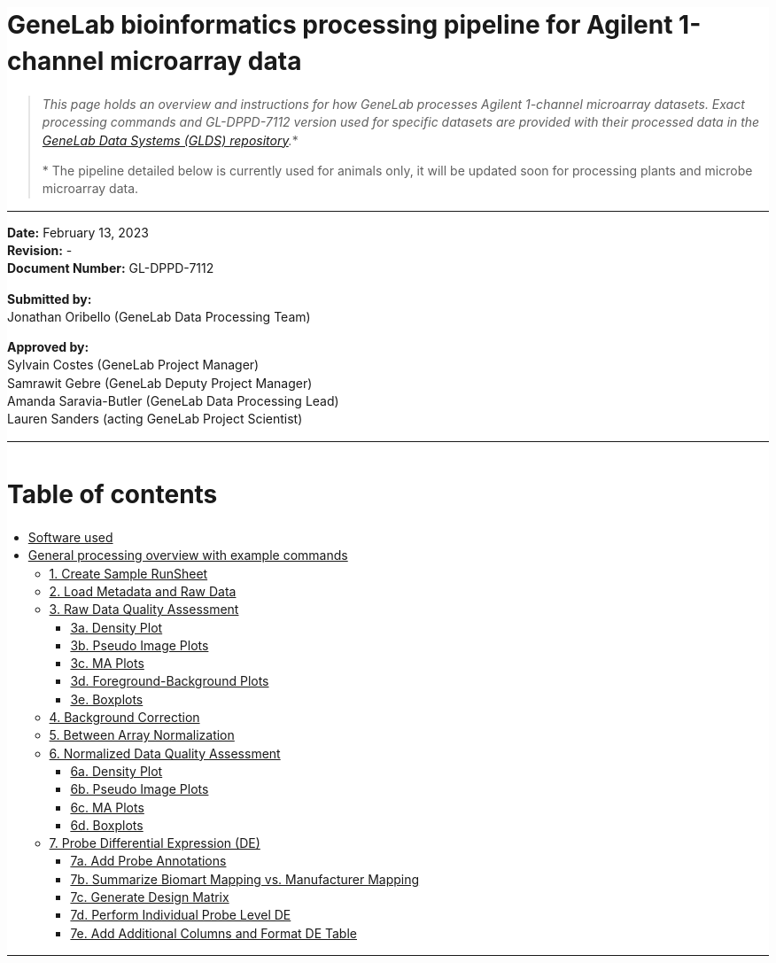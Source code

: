 # GeneLab bioinformatics processing pipeline for Agilent 1-channel microarray data 

> **This page holds an overview and instructions for how GeneLab processes Agilent 1-channel microarray datasets*. Exact processing commands and GL-DPPD-7112 version used for specific datasets are provided with their processed data in the [GeneLab Data Systems 
(GLDS) repository](https://genelab-data.ndc.nasa.gov/genelab/projects).**  
>
> \* The pipeline detailed below is currently used for animals only, it will be updated soon for processing plants and microbe microarray data.
---

**Date:** February 13, 2023  
**Revision:** -  
**Document Number:** GL-DPPD-7112   

**Submitted by:**  
Jonathan Oribello (GeneLab Data Processing Team)

**Approved by:**  
Sylvain Costes (GeneLab Project Manager)  
Samrawit Gebre (GeneLab Deputy Project Manager)  
Amanda Saravia-Butler (GeneLab Data Processing Lead)  
Lauren Sanders (acting GeneLab Project Scientist)  

---

# Table of contents 

- [Software used](#software-used)
- [General processing overview with example commands](#general-processing-overview-with-example-commands)
    - [1. Create Sample RunSheet](#1-create-sample-runsheet)
    - [2. Load Metadata and Raw Data](#2-load-metadata-and-raw-data)
    - [3. Raw Data Quality Assessment](#3-raw-data-quality-assessment)
      - [3a. Density Plot](#3a-density-plot)
      - [3b. Pseudo Image Plots](#3b-pseudo-image-plots)
      - [3c. MA Plots](#3c-ma-plots)
      - [3d. Foreground-Background Plots](#3d-foreground-background-plots)
      - [3e. Boxplots](#3e-boxplots)
    - [4. Background Correction](#4-background-correction)
    - [5. Between Array Normalization](#5-between-array-normalization)
    - [6. Normalized Data Quality Assessment](#6-normalized-data-quality-assessment)
      - [6a. Density Plot](#6a-density-plot)
      - [6b. Pseudo Image Plots](#6b-pseudo-image-plots)
      - [6c. MA Plots](#6c-ma-plots)
      - [6d. Boxplots](#6d-boxplots)
    - [7. Probe Differential Expression (DE)](#7-probe-differential-expression-de)
      - [7a. Add Probe Annotations](#7a-add-probe-annotations)
      - [7b. Summarize Biomart Mapping vs. Manufacturer Mapping](#7b-summarize-biomart-mapping-vs-manufacturer-mapping)
      - [7c. Generate Design Matrix](#7c-generate-design-matrix)
      - [7d. Perform Individual Probe Level DE](#7d-perform-individual-probe-level-de)
      - [7e. Add Additional Columns and Format DE Table](#7e-add-additional-columns-and-format-de-table)

---